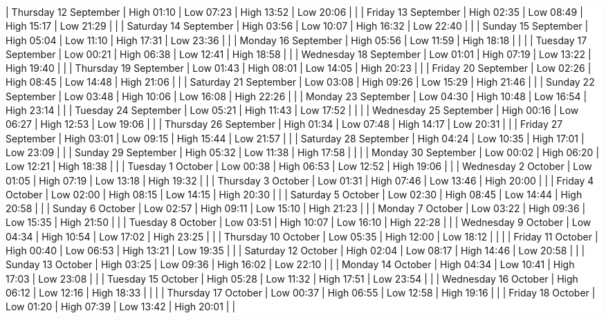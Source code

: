 | Thursday 12 September | High 01:10 | Low 07:23 | High 13:52 | Low 20:06 |  |
| Friday 13 September | High 02:35 | Low 08:49 | High 15:17 | Low 21:29 |  |
| Saturday 14 September | High 03:56 | Low 10:07 | High 16:32 | Low 22:40 |  |
| Sunday 15 September | High 05:04 | Low 11:10 | High 17:31 | Low 23:36 |  |
| Monday 16 September | High 05:56 | Low 11:59 | High 18:18 |  |  |
| Tuesday 17 September | Low 00:21 | High 06:38 | Low 12:41 | High 18:58 |  |
| Wednesday 18 September | Low 01:01 | High 07:19 | Low 13:22 | High 19:40 |  |
| Thursday 19 September | Low 01:43 | High 08:01 | Low 14:05 | High 20:23 |  |
| Friday 20 September | Low 02:26 | High 08:45 | Low 14:48 | High 21:06 |  |
| Saturday 21 September | Low 03:08 | High 09:26 | Low 15:29 | High 21:46 |  |
| Sunday 22 September | Low 03:48 | High 10:06 | Low 16:08 | High 22:26 |  |
| Monday 23 September | Low 04:30 | High 10:48 | Low 16:54 | High 23:14 |  |
| Tuesday 24 September | Low 05:21 | High 11:43 | Low 17:52 |  |  |
| Wednesday 25 September | High 00:16 | Low 06:27 | High 12:53 | Low 19:06 |  |
| Thursday 26 September | High 01:34 | Low 07:48 | High 14:17 | Low 20:31 |  |
| Friday 27 September | High 03:01 | Low 09:15 | High 15:44 | Low 21:57 |  |
| Saturday 28 September | High 04:24 | Low 10:35 | High 17:01 | Low 23:09 |  |
| Sunday 29 September | High 05:32 | Low 11:38 | High 17:58 |  |  |
| Monday 30 September | Low 00:02 | High 06:20 | Low 12:21 | High 18:38 |  |
| Tuesday 1 October | Low 00:38 | High 06:53 | Low 12:52 | High 19:06 |  |
| Wednesday 2 October | Low 01:05 | High 07:19 | Low 13:18 | High 19:32 |  |
| Thursday 3 October | Low 01:31 | High 07:46 | Low 13:46 | High 20:00 |  |
| Friday 4 October | Low 02:00 | High 08:15 | Low 14:15 | High 20:30 |  |
| Saturday 5 October | Low 02:30 | High 08:45 | Low 14:44 | High 20:58 |  |
| Sunday 6 October | Low 02:57 | High 09:11 | Low 15:10 | High 21:23 |  |
| Monday 7 October | Low 03:22 | High 09:36 | Low 15:35 | High 21:50 |  |
| Tuesday 8 October | Low 03:51 | High 10:07 | Low 16:10 | High 22:28 |  |
| Wednesday 9 October | Low 04:34 | High 10:54 | Low 17:02 | High 23:25 |  |
| Thursday 10 October | Low 05:35 | High 12:00 | Low 18:12 |  |  |
| Friday 11 October | High 00:40 | Low 06:53 | High 13:21 | Low 19:35 |  |
| Saturday 12 October | High 02:04 | Low 08:17 | High 14:46 | Low 20:58 |  |
| Sunday 13 October | High 03:25 | Low 09:36 | High 16:02 | Low 22:10 |  |
| Monday 14 October | High 04:34 | Low 10:41 | High 17:03 | Low 23:08 |  |
| Tuesday 15 October | High 05:28 | Low 11:32 | High 17:51 | Low 23:54 |  |
| Wednesday 16 October | High 06:12 | Low 12:16 | High 18:33 |  |  |
| Thursday 17 October | Low 00:37 | High 06:55 | Low 12:58 | High 19:16 |  |
| Friday 18 October | Low 01:20 | High 07:39 | Low 13:42 | High 20:01 |  |